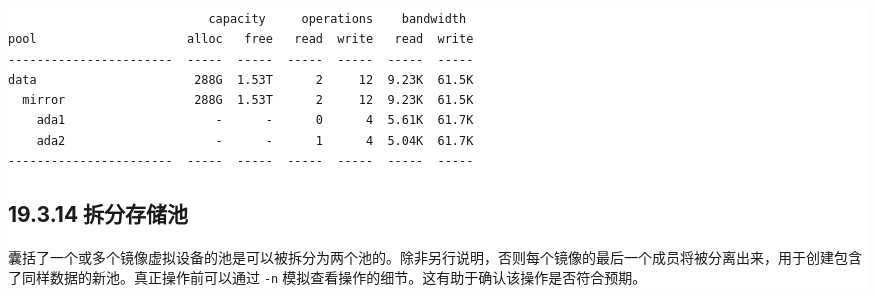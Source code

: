 ```
                            capacity     operations    bandwidth
pool                     alloc   free   read  write   read  write
-----------------------  -----  -----  -----  -----  -----  -----
data                      288G  1.53T      2     12  9.23K  61.5K
  mirror                  288G  1.53T      2     12  9.23K  61.5K
    ada1                     -      -      0      4  5.61K  61.7K
    ada2                     -      -      1      4  5.04K  61.7K
-----------------------  -----  -----  -----  -----  -----  -----
```

## 19.3.14 拆分存储池

囊括了一个或多个镜像虚拟设备的池是可以被拆分为两个池的。除非另行说明，否则每个镜像的最后一个成员将被分离出来，用于创建包含了同样数据的新池。真正操作前可以通过 `-n` 模拟查看操作的细节。这有助于确认该操作是否符合预期。
